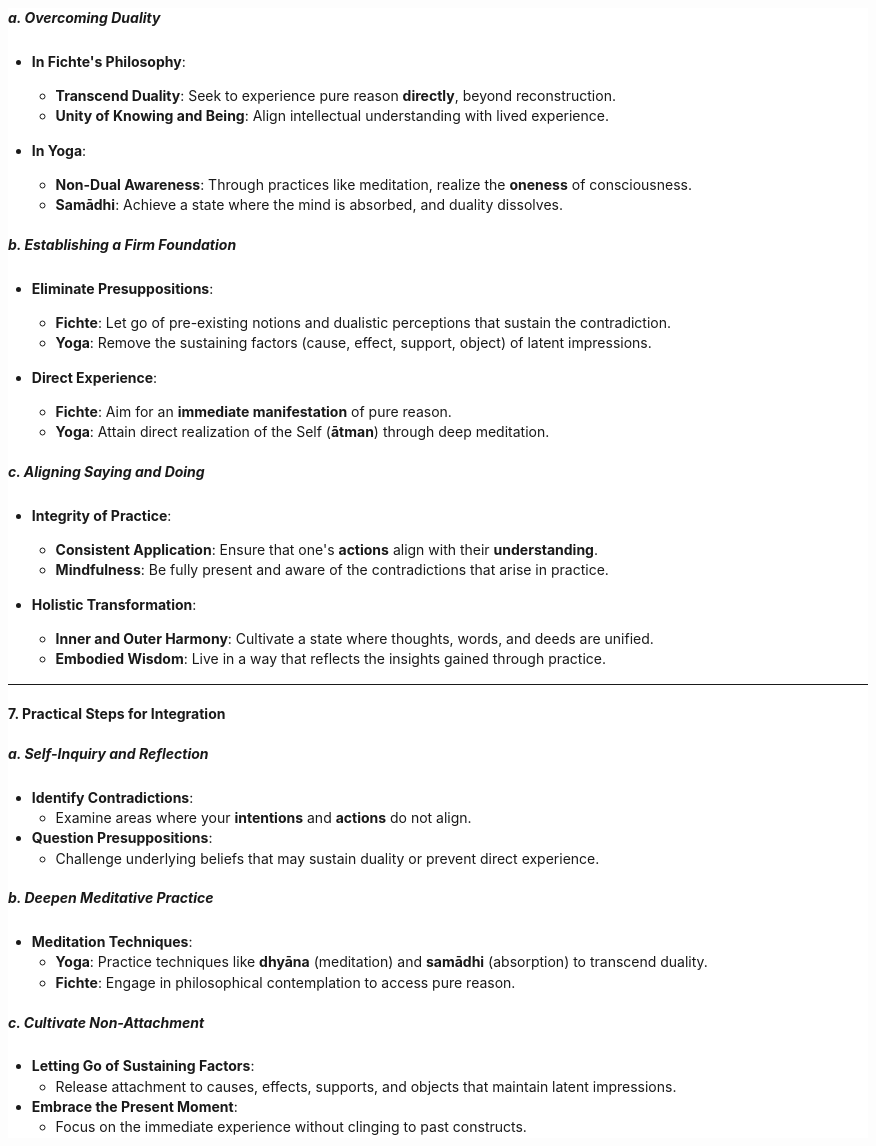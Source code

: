 ##### **a. Overcoming Duality**

- **In Fichte's Philosophy**:
  - **Transcend Duality**: Seek to experience pure reason **directly**, beyond reconstruction.
  - **Unity of Knowing and Being**: Align intellectual understanding with lived experience.

- **In Yoga**:
  - **Non-Dual Awareness**: Through practices like meditation, realize the **oneness** of consciousness.
  - **Samādhi**: Achieve a state where the mind is absorbed, and duality dissolves.

##### **b. Establishing a Firm Foundation**

- **Eliminate Presuppositions**:
  - **Fichte**: Let go of pre-existing notions and dualistic perceptions that sustain the contradiction.
  - **Yoga**: Remove the sustaining factors (cause, effect, support, object) of latent impressions.

- **Direct Experience**:
  - **Fichte**: Aim for an **immediate manifestation** of pure reason.
  - **Yoga**: Attain direct realization of the Self (**ātman**) through deep meditation.

##### **c. Aligning Saying and Doing**

- **Integrity of Practice**:
  - **Consistent Application**: Ensure that one's **actions** align with their **understanding**.
  - **Mindfulness**: Be fully present and aware of the contradictions that arise in practice.

- **Holistic Transformation**:
  - **Inner and Outer Harmony**: Cultivate a state where thoughts, words, and deeds are unified.
  - **Embodied Wisdom**: Live in a way that reflects the insights gained through practice.

---

#### **7. Practical Steps for Integration**

##### **a. Self-Inquiry and Reflection**

- **Identify Contradictions**:
  - Examine areas where your **intentions** and **actions** do not align.
- **Question Presuppositions**:
  - Challenge underlying beliefs that may sustain duality or prevent direct experience.

##### **b. Deepen Meditative Practice**

- **Meditation Techniques**:
  - **Yoga**: Practice techniques like **dhyāna** (meditation) and **samādhi** (absorption) to transcend duality.
  - **Fichte**: Engage in philosophical contemplation to access pure reason.

##### **c. Cultivate Non-Attachment**

- **Letting Go of Sustaining Factors**:
  - Release attachment to causes, effects, supports, and objects that maintain latent impressions.
- **Embrace the Present Moment**:
  - Focus on the immediate experience without clinging to past constructs.
